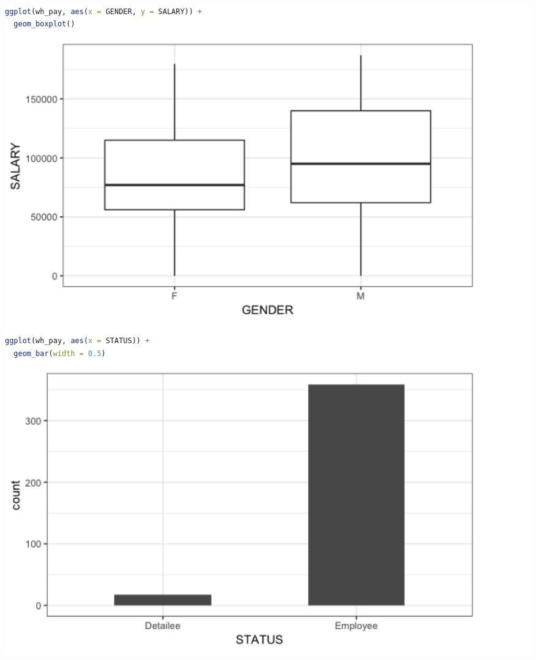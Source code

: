 ``` r
ggplot(wh_pay, aes(x = GENDER, y = SALARY)) +
  geom_boxplot()
```

<img src="2017_white_house_salary_analysis_files/figure-markdown_github/unnamed-chunk-7-2.png" width="90%" />

``` r
ggplot(wh_pay, aes(x = STATUS)) + 
  geom_bar(width = 0.5)
```

<img src="2017_white_house_salary_analysis_files/figure-markdown_github/unnamed-chunk-7-3.png" width="90%" />
